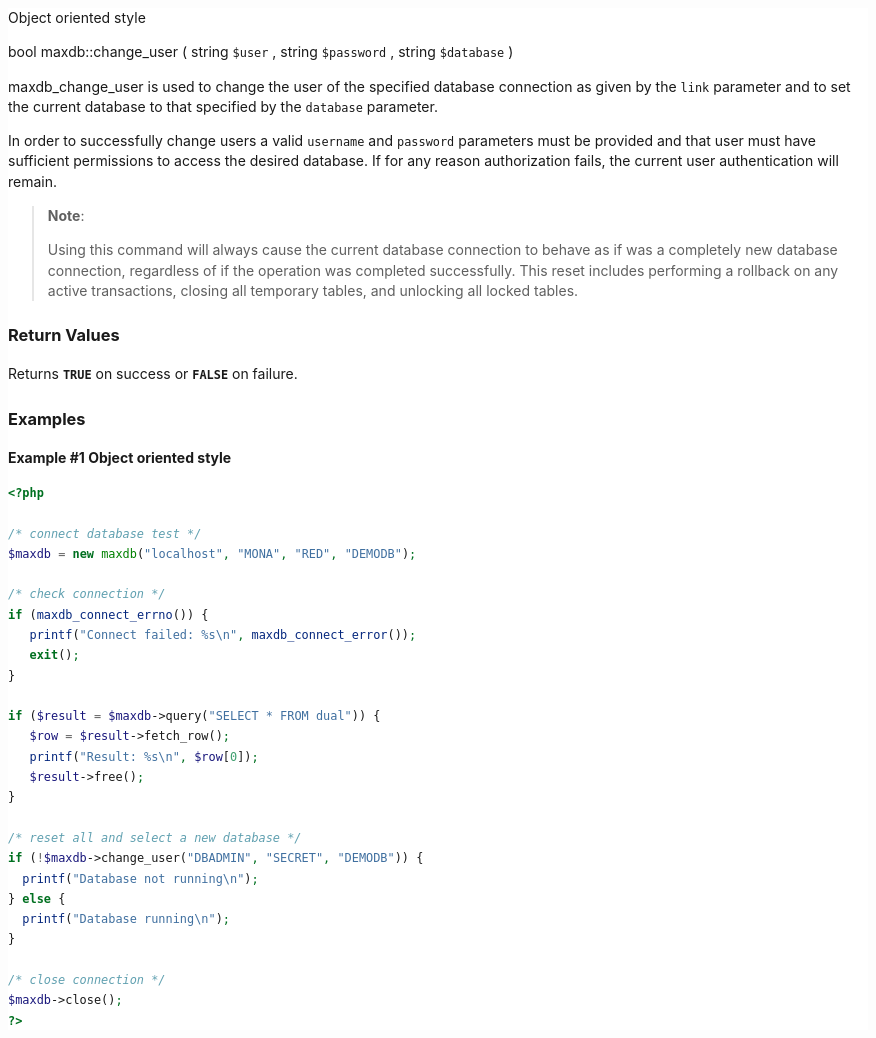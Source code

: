 Object oriented style

<span class="type">bool</span> <span
class="methodname">maxdb::change\_user</span> ( <span
class="methodparam"><span class="type">string</span> `$user`</span> ,
<span class="methodparam"><span class="type">string</span>
`$password`</span> , <span class="methodparam"><span
class="type">string</span> `$database`</span> )

<span class="function">maxdb\_change\_user</span> is used to change the
user of the specified database connection as given by the `link`
parameter and to set the current database to that specified by the
`database` parameter.

In order to successfully change users a valid `username` and `password`
parameters must be provided and that user must have sufficient
permissions to access the desired database. If for any reason
authorization fails, the current user authentication will remain.

> **Note**:
>
> Using this command will always cause the current database connection
> to behave as if was a completely new database connection, regardless
> of if the operation was completed successfully. This reset includes
> performing a rollback on any active transactions, closing all
> temporary tables, and unlocking all locked tables.

### Return Values

Returns **`TRUE`** on success or **`FALSE`** on failure.

### Examples

**Example \#1 Object oriented style**

``` php
<?php

/* connect database test */
$maxdb = new maxdb("localhost", "MONA", "RED", "DEMODB");

/* check connection */
if (maxdb_connect_errno()) {
   printf("Connect failed: %s\n", maxdb_connect_error());
   exit();
}

if ($result = $maxdb->query("SELECT * FROM dual")) {
   $row = $result->fetch_row();
   printf("Result: %s\n", $row[0]);
   $result->free();
}

/* reset all and select a new database */
if (!$maxdb->change_user("DBADMIN", "SECRET", "DEMODB")) {
  printf("Database not running\n");
} else {
  printf("Database running\n");
}

/* close connection */
$maxdb->close();
?>
```
